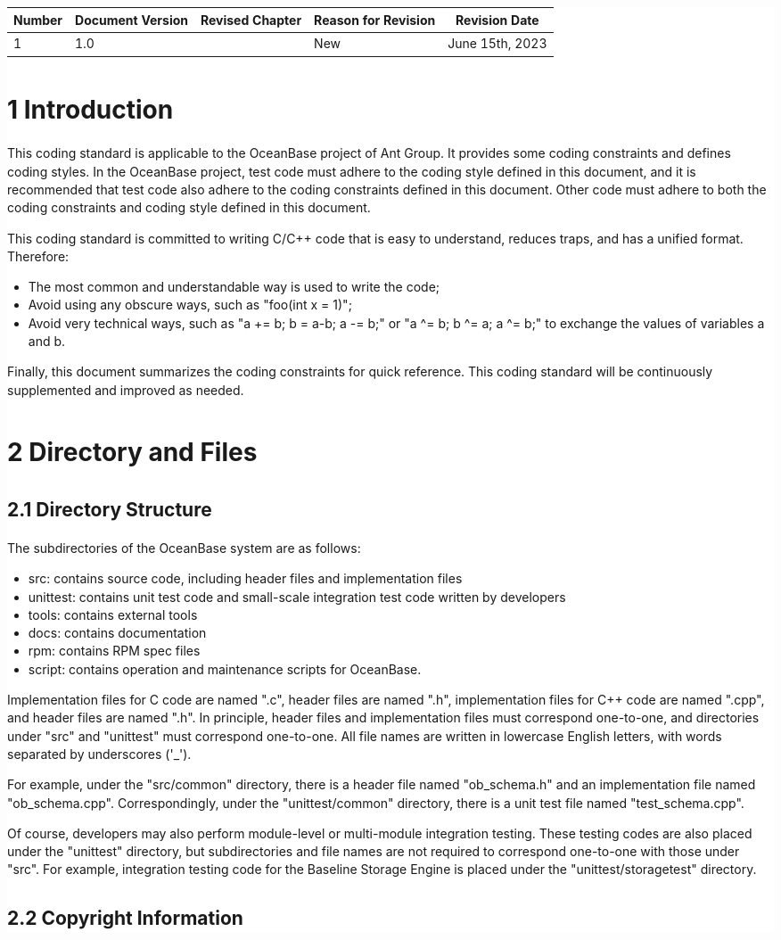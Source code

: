 
| Number | Document Version | Revised Chapter | Reason for Revision | Revision Date   |
| -------| ---------------- | --------------- | ------------------- | -------------   |
| 1      | 1.0              |                 | New                 | June 15th, 2023 |

# 1 Introduction
This coding standard is applicable to the OceanBase project of Ant Group. It provides some coding constraints and defines coding styles. In the OceanBase project, test code must adhere to the coding style defined in this document, and it is recommended that test code also adhere to the coding constraints defined in this document. Other code must adhere to both the coding constraints and coding style defined in this document.

This coding standard is committed to writing C/C++ code that is easy to understand, reduces traps, and has a unified format. Therefore:

- The most common and understandable way is used to write the code;
- Avoid using any obscure ways, such as "foo(int x = 1)";
- Avoid very technical ways, such as "a += b; b = a-b; a -= b;" or "a ^= b; b ^= a; a ^= b;" to exchange the values of variables a and b.
  
Finally, this document summarizes the coding constraints for quick reference.
This coding standard will be continuously supplemented and improved as needed.

# 2 Directory and Files
## 2.1 Directory Structure

The subdirectories of the OceanBase system are as follows:
- src: contains source code, including header files and implementation files
- unittest: contains unit test code and small-scale integration test code written by developers
- tools: contains external tools
- docs: contains documentation
- rpm: contains RPM spec files
- script: contains operation and maintenance scripts for OceanBase.

Implementation files for C code are named ".c", header files are named ".h", implementation files for C++ code are named ".cpp", and header files are named ".h". In principle, header files and implementation files must correspond one-to-one, and directories under "src" and "unittest" must correspond one-to-one. All file names are written in lowercase English letters, with words separated by underscores ('_').

For example, under the "src/common" directory, there is a header file named "ob_schema.h" and an implementation file named "ob_schema.cpp". Correspondingly, under the "unittest/common" directory, there is a unit test file named "test_schema.cpp".

Of course, developers may also perform module-level or multi-module integration testing. These testing codes are also placed under the "unittest" directory, but subdirectories and file names are not required to correspond one-to-one with those under "src". For example, integration testing code for the Baseline Storage Engine is placed under the "unittest/storagetest" directory.

## 2.2 Copyright Information
